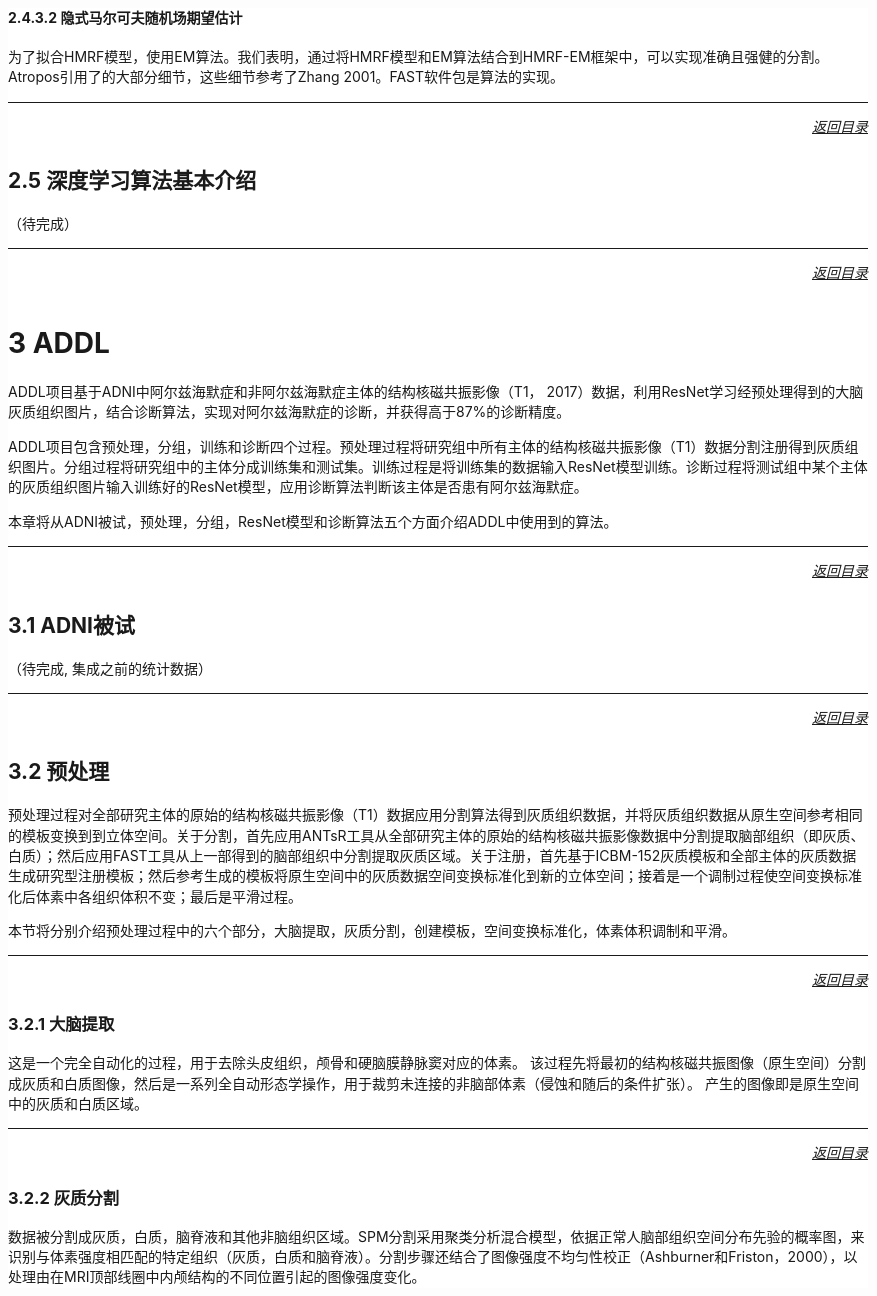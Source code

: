 #### <a id="toc2.4.3.2">2.4.3.2 隐式马尔可夫随机场期望估计</a>
为了拟合HMRF模型，使用EM算法。我们表明，通过将HMRF模型和EM算法结合到HMRF-EM框架中，可以实现准确且强健的分割。 Atropos引用了的大部分细节，这些细节参考了Zhang 2001。FAST软件包是算法的实现。

----
[<p align='right'>*返回目录*</p>](#toc_content)

## <a id="toc2.5">2.5 深度学习算法基本介绍</a>
（待完成）

----
[<p align='right'>*返回目录*</p>](#toc_content)

# <a id="toc3">3 ADDL</a>
ADDL项目基于ADNI中阿尔兹海默症和非阿尔兹海默症主体的结构核磁共振影像（T1， 2017）数据，利用ResNet学习经预处理得到的大脑灰质组织图片，结合诊断算法，实现对阿尔兹海默症的诊断，并获得高于87%的诊断精度。

ADDL项目包含预处理，分组，训练和诊断四个过程。预处理过程将研究组中所有主体的结构核磁共振影像（T1）数据分割注册得到灰质组织图片。分组过程将研究组中的主体分成训练集和测试集。训练过程是将训练集的数据输入ResNet模型训练。诊断过程将测试组中某个主体的灰质组织图片输入训练好的ResNet模型，应用诊断算法判断该主体是否患有阿尔兹海默症。

本章将从ADNI被试，预处理，分组，ResNet模型和诊断算法五个方面介绍ADDL中使用到的算法。

----
[<p align='right'>*返回目录*</p>](#toc_content)

## <a id="toc3.1">3.1 ADNI被试</a>
（待完成, 集成之前的统计数据）

----
[<p align='right'>*返回目录*</p>](#toc_content)

## <a id="toc3.2">3.2 预处理</a>
预处理过程对全部研究主体的原始的结构核磁共振影像（T1）数据应用分割算法得到灰质组织数据，并将灰质组织数据从原生空间参考相同的模板变换到到立体空间。关于分割，首先应用ANTsR工具从全部研究主体的原始的结构核磁共振影像数据中分割提取脑部组织（即灰质、白质）；然后应用FAST工具从上一部得到的脑部组织中分割提取灰质区域。关于注册，首先基于ICBM-152灰质模板和全部主体的灰质数据生成研究型注册模板；然后参考生成的模板将原生空间中的灰质数据空间变换标准化到新的立体空间；接着是一个调制过程使空间变换标准化后体素中各组织体积不变；最后是平滑过程。

本节将分别介绍预处理过程中的六个部分，大脑提取，灰质分割，创建模板，空间变换标准化，体素体积调制和平滑。

----
[<p align='right'>*返回目录*</p>](#toc_content)

### <a id="toc3.2.1">3.2.1 大脑提取</a>
这是一个完全自动化的过程，用于去除头皮组织，颅骨和硬脑膜静脉窦对应的体素。 该过程先将最初的结构核磁共振图像（原生空间）分割成灰质和白质图像，然后是一系列全自动形态学操作，用于裁剪未连接的非脑部体素（侵蚀和随后的条件扩张）。 产生的图像即是原生空间中的灰质和白质区域。

----
[<p align='right'>*返回目录*</p>](#toc_content)

### <a id="toc3.2.2">3.2.2 灰质分割</a>
数据被分割成灰质，白质，脑脊液和其他非脑组织区域。SPM分割采用聚类分析混合模型，依据正常人脑部组织空间分布先验的概率图，来识别与体素强度相匹配的特定组织（灰质，白质和脑脊液）。分割步骤还结合了图像强度不均匀性校正（Ashburner和Friston，2000），以处理由在MRI顶部线圈中内颅结构的不同位置引起的图像强度变化。
